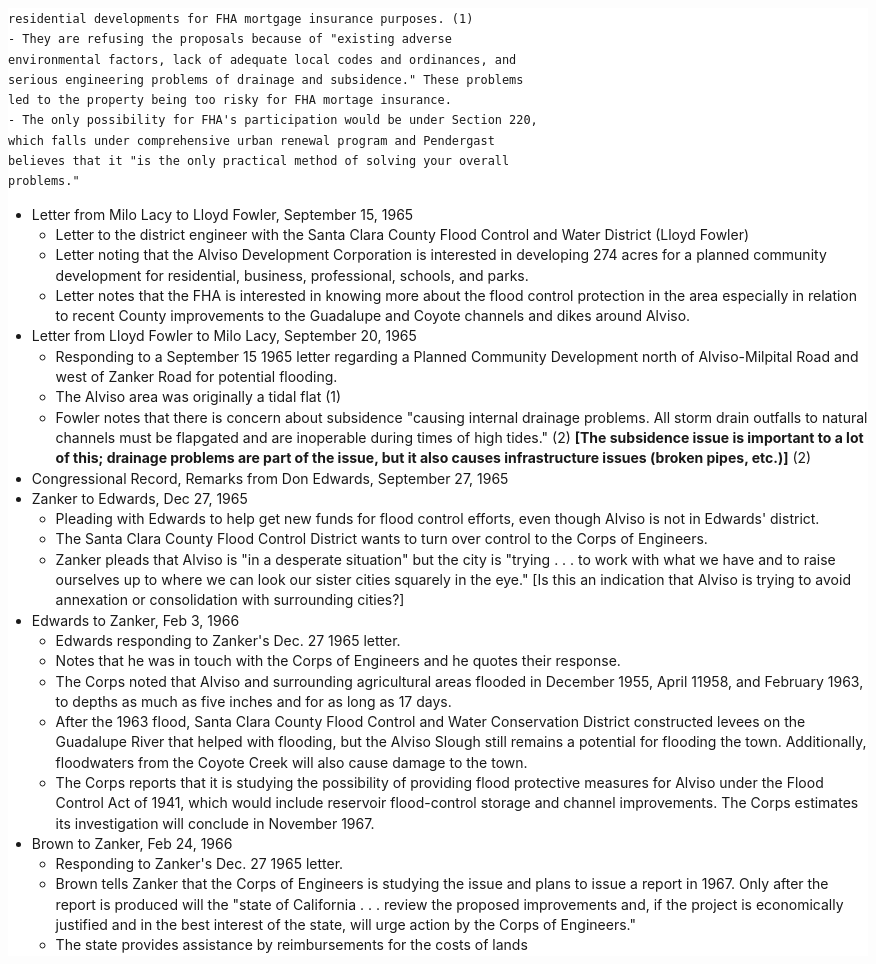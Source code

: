     residential developments for FHA mortgage insurance purposes. (1)
    - They are refusing the proposals because of "existing adverse
    environmental factors, lack of adequate local codes and ordinances, and
    serious engineering problems of drainage and subsidence." These problems
    led to the property being too risky for FHA mortage insurance.
    - The only possibility for FHA's participation would be under Section 220,
    which falls under comprehensive urban renewal program and Pendergast
    believes that it "is the only practical method of solving your overall
    problems."
- Letter from Milo Lacy to Lloyd Fowler, September 15, 1965
    - Letter to the district engineer with the Santa Clara County Flood
    Control and Water District (Lloyd Fowler)
    - Letter noting that the Alviso Development Corporation is interested in
    developing 274 acres for a planned community development for residential,
    business, professional, schools, and parks.
    - Letter notes that the FHA is interested in knowing more about the flood
    control protection in the area especially in relation to recent County
    improvements to the Guadalupe and Coyote channels and dikes around Alviso.
- Letter from Lloyd Fowler to Milo Lacy, September 20, 1965
    - Responding to a September 15 1965 letter regarding a Planned Community
    Development north of Alviso-Milpital Road and west of Zanker Road for
    potential flooding.
    - The Alviso area was originally a tidal flat (1)
    - Fowler notes that there is concern about subsidence "causing internal
    drainage problems. All storm drain outfalls to natural channels must be
    flapgated and are inoperable during times of high tides." (2) **[The
    subsidence issue is important to a lot of this; drainage problems are part
    of the issue, but it also causes infrastructure issues (broken pipes,
    etc.)]** (2)
- Congressional Record, Remarks from Don Edwards, September 27, 1965
- Zanker to Edwards, Dec 27, 1965
    - Pleading with Edwards to help get new funds for flood control efforts,
    even though Alviso is not in Edwards' district.
    - The Santa Clara County Flood Control District wants to turn over control
    to the Corps of Engineers.
    - Zanker pleads that Alviso is "in a desperate situation" but the city is
    "trying . . . to work with what we have and to raise ourselves up to where
    we can look our sister cities squarely in the eye." [Is this an indication
    that Alviso is trying to avoid annexation or consolidation with
    surrounding cities?]
- Edwards to Zanker, Feb 3, 1966
    - Edwards responding to Zanker's Dec. 27 1965 letter.
    - Notes that he was in touch with the Corps of Engineers and he quotes
    their response.
    - The Corps noted that Alviso and surrounding agricultural areas flooded
    in December 1955, April 11958, and February 1963, to depths as much as
    five inches and for as long as 17 days.
    - After the 1963 flood, Santa Clara County Flood Control and Water
    Conservation District constructed levees on the Guadalupe River that
    helped with flooding, but the Alviso Slough still remains a potential for
    flooding the town. Additionally, floodwaters from the Coyote Creek will
    also cause damage to the town.
    - The Corps reports that it is studying the possibility of providing flood
    protective measures for Alviso under the Flood Control Act of 1941, which
    would include reservoir flood-control storage and channel improvements.
    The Corps estimates its investigation will conclude in November 1967.
- Brown to Zanker, Feb 24, 1966
    - Responding to Zanker's Dec. 27 1965 letter.
    - Brown tells Zanker that the Corps of Engineers is studying the issue and
    plans to issue a report in 1967. Only after the report is produced will
    the "state of California . . . review the proposed improvements and, if
    the project is economically justified and in the best interest of the
    state, will urge action by the Corps of Engineers."
    - The state provides assistance by reimbursements for the costs of lands